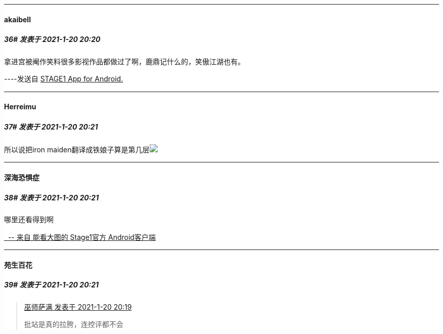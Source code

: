 

*****

####  akaibell  
##### 36#       发表于 2021-1-20 20:20




拿进宫被阉作笑料很多影视作品都做过了啊，鹿鼎记什么的，笑傲江湖也有。


----发送自 [STAGE1 App for Android.](http://stage1.5j4m.com/?1.36)







*****

####  Herreimu  
##### 37#       发表于 2021-1-20 20:21




所以说把iron maiden翻译成铁娘子算是第几层<img src="https://static.saraba1st.com/image/smiley/face2017/067.png" referrerpolicy="no-referrer">







*****

####  深海恐惧症  
##### 38#       发表于 2021-1-20 20:21




哪里还看得到啊

[  -- 来自 能看大图的 Stage1官方 Android客户端](https://www.coolapk.com/apk/140634)







*****

####  苑生百花  
##### 39#       发表于 2021-1-20 20:21



<blockquote><a href="httphttps://bbs.saraba1st.com/2b/forum.php?mod=redirect&amp;goto=findpost&amp;pid=50095850&amp;ptid=1983839" target="_blank">巫师萨满 发表于 2021-1-20 20:19</a>

批站是真的拉胯，连控评都不会

